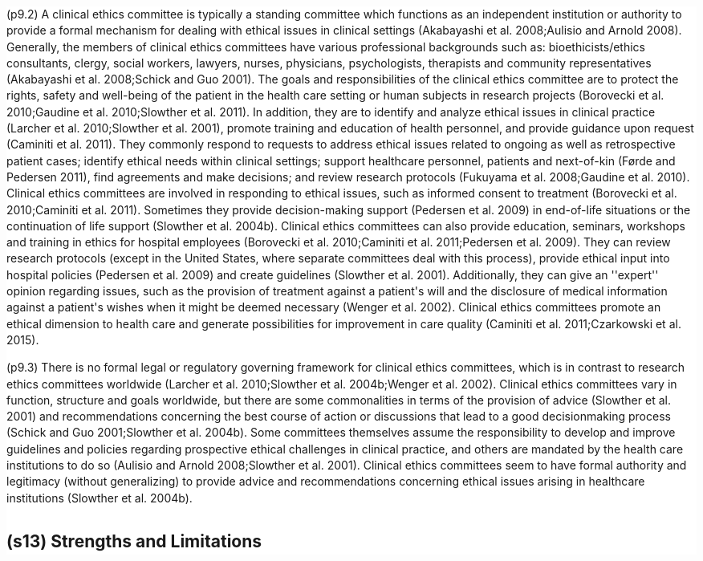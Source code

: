 (p9.2) A clinical ethics committee is typically a standing committee which functions as an independent institution or authority to provide a formal mechanism for dealing with ethical issues in clinical settings (Akabayashi et al. 2008;Aulisio and Arnold 2008). Generally, the members of clinical ethics committees have various professional backgrounds such as: bioethicists/ethics consultants, clergy, social workers, lawyers, nurses, physicians, psychologists, therapists and community representatives (Akabayashi et al. 2008;Schick and Guo 2001). The goals and responsibilities of the clinical ethics committee are to protect the rights, safety and well-being of the patient in the health care setting or human subjects in research projects (Borovecki et al. 2010;Gaudine et al. 2010;Slowther et al. 2011). In addition, they are to identify and analyze ethical issues in clinical practice (Larcher et al. 2010;Slowther et al. 2001), promote training and education of health personnel, and provide guidance upon request (Caminiti et al. 2011). They commonly respond to requests to address ethical issues related to ongoing as well as retrospective patient cases; identify ethical needs within clinical settings; support healthcare personnel, patients and next-of-kin (Førde and Pedersen 2011), find agreements and make decisions; and review research protocols (Fukuyama et al. 2008;Gaudine et al. 2010). Clinical ethics committees are involved in responding to ethical issues, such as informed consent to treatment (Borovecki et al. 2010;Caminiti et al. 2011). Sometimes they provide decision-making support (Pedersen et al. 2009) in end-of-life situations or the continuation of life support (Slowther et al. 2004b). Clinical ethics committees can also provide education, seminars, workshops and training in ethics for hospital employees (Borovecki et al. 2010;Caminiti et al. 2011;Pedersen et al. 2009). They can review research protocols (except in the United States, where separate committees deal with this process), provide ethical input into hospital policies (Pedersen et al. 2009) and create guidelines (Slowther et al. 2001). Additionally, they can give an ''expert'' opinion regarding issues, such as the provision of treatment against a patient's will and the disclosure of medical information against a patient's wishes when it might be deemed necessary (Wenger et al. 2002). Clinical ethics committees promote an ethical dimension to health care and generate possibilities for improvement in care quality (Caminiti et al. 2011;Czarkowski et al. 2015).

(p9.3) There is no formal legal or regulatory governing framework for clinical ethics committees, which is in contrast to research ethics committees worldwide (Larcher et al. 2010;Slowther et al. 2004b;Wenger et al. 2002). Clinical ethics committees vary in function, structure and goals worldwide, but there are some commonalities in terms of the provision of advice (Slowther et al. 2001) and recommendations concerning the best course of action or discussions that lead to a good decisionmaking process (Schick and Guo 2001;Slowther et al. 2004b). Some committees themselves assume the responsibility to develop and improve guidelines and policies regarding prospective ethical challenges in clinical practice, and others are mandated by the health care institutions to do so (Aulisio and Arnold 2008;Slowther et al. 2001). Clinical ethics committees seem to have formal authority and legitimacy (without generalizing) to provide advice and recommendations concerning ethical issues arising in healthcare institutions (Slowther et al. 2004b).
## (s13) Strengths and Limitations